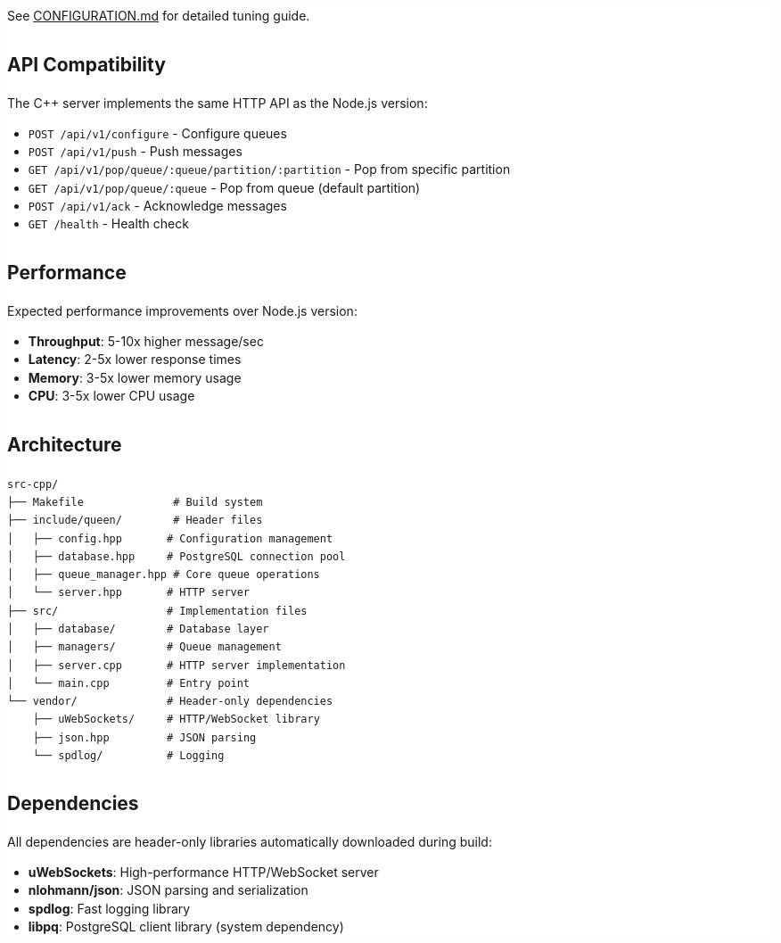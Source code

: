 See [CONFIGURATION.md](CONFIGURATION.md) for detailed tuning guide.

## API Compatibility

The C++ server implements the same HTTP API as the Node.js version:

- `POST /api/v1/configure` - Configure queues
- `POST /api/v1/push` - Push messages
- `GET /api/v1/pop/queue/:queue/partition/:partition` - Pop from specific partition
- `GET /api/v1/pop/queue/:queue` - Pop from queue (default partition)
- `POST /api/v1/ack` - Acknowledge messages
- `GET /health` - Health check

## Performance

Expected performance improvements over Node.js version:

- **Throughput**: 5-10x higher message/sec
- **Latency**: 2-5x lower response times  
- **Memory**: 3-5x lower memory usage
- **CPU**: 3-5x lower CPU usage

## Architecture

```
src-cpp/
├── Makefile              # Build system
├── include/queen/        # Header files
│   ├── config.hpp       # Configuration management
│   ├── database.hpp     # PostgreSQL connection pool
│   ├── queue_manager.hpp # Core queue operations
│   └── server.hpp       # HTTP server
├── src/                 # Implementation files
│   ├── database/        # Database layer
│   ├── managers/        # Queue management
│   ├── server.cpp       # HTTP server implementation
│   └── main.cpp         # Entry point
└── vendor/              # Header-only dependencies
    ├── uWebSockets/     # HTTP/WebSocket library
    ├── json.hpp         # JSON parsing
    └── spdlog/          # Logging
```

## Dependencies

All dependencies are header-only libraries automatically downloaded during build:

- **uWebSockets**: High-performance HTTP/WebSocket server
- **nlohmann/json**: JSON parsing and serialization  
- **spdlog**: Fast logging library
- **libpq**: PostgreSQL client library (system dependency)
